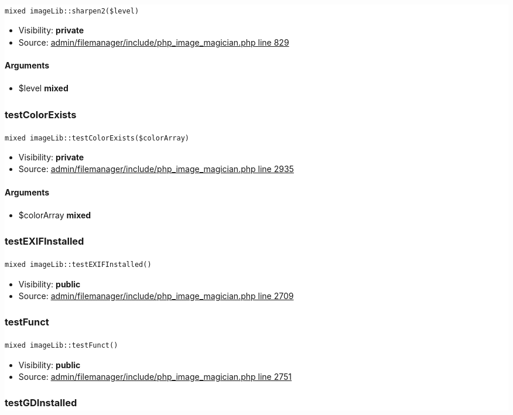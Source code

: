     mixed imageLib::sharpen2($level)





* Visibility: **private**
* Source: [admin/filemanager/include/php_image_magician.php line 829](https://github.com/PrestaShop/PrestaShop/blob/1.6.1.1/admin/filemanager/include/php_image_magician.php#L829)


#### Arguments
* $level **mixed**



### <a name="method-testColorExists"></a>testColorExists

    mixed imageLib::testColorExists($colorArray)





* Visibility: **private**
* Source: [admin/filemanager/include/php_image_magician.php line 2935](https://github.com/PrestaShop/PrestaShop/blob/1.6.1.1/admin/filemanager/include/php_image_magician.php#L2935)


#### Arguments
* $colorArray **mixed**



### <a name="method-testEXIFInstalled"></a>testEXIFInstalled

    mixed imageLib::testEXIFInstalled()





* Visibility: **public**
* Source: [admin/filemanager/include/php_image_magician.php line 2709](https://github.com/PrestaShop/PrestaShop/blob/1.6.1.1/admin/filemanager/include/php_image_magician.php#L2709)




### <a name="method-testFunct"></a>testFunct

    mixed imageLib::testFunct()





* Visibility: **public**
* Source: [admin/filemanager/include/php_image_magician.php line 2751](https://github.com/PrestaShop/PrestaShop/blob/1.6.1.1/admin/filemanager/include/php_image_magician.php#L2751)




### <a name="method-testGDInstalled"></a>testGDInstalled
